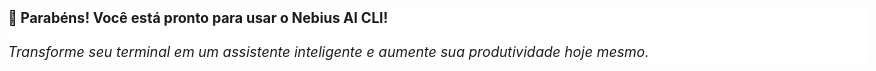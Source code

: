 
**🎉 Parabéns! Você está pronto para usar o Nebius AI CLI!**

*Transforme seu terminal em um assistente inteligente e aumente sua produtividade hoje mesmo.*

